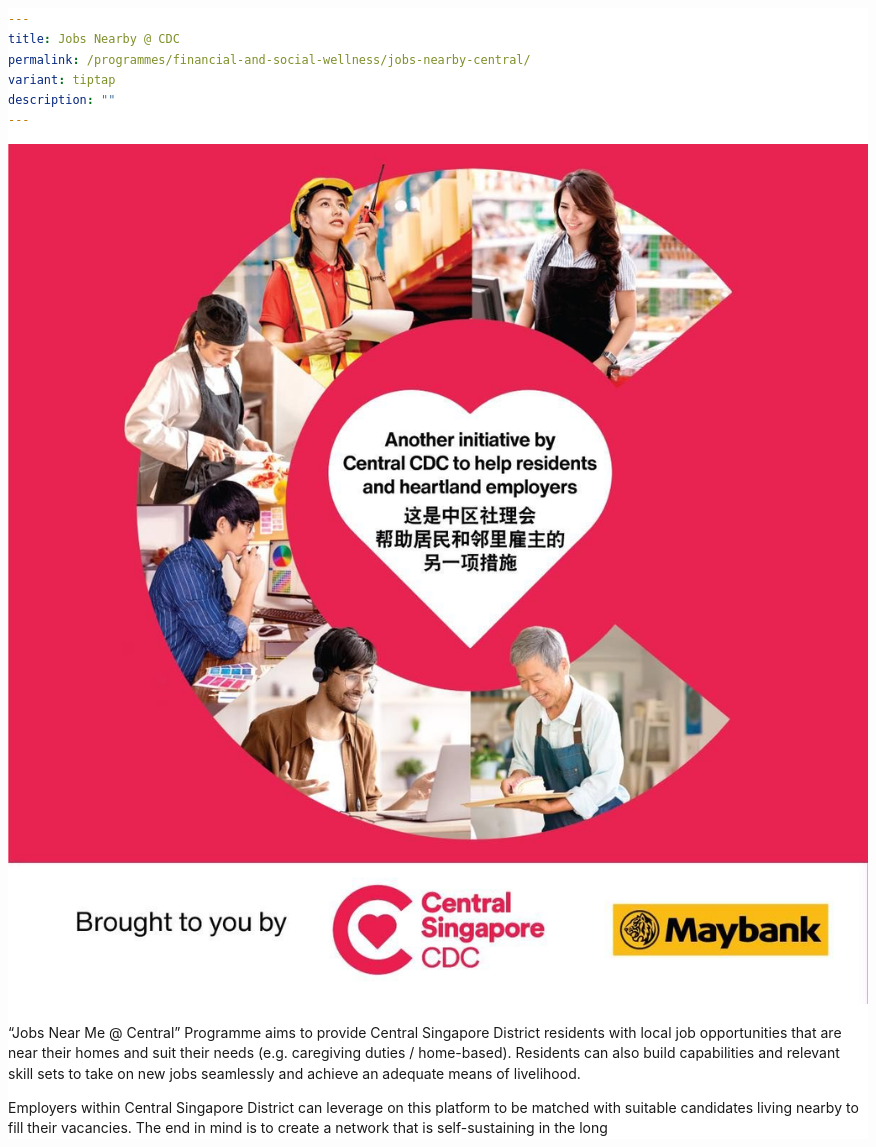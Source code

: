 ```yaml
---
title: Jobs Nearby @ CDC
permalink: /programmes/financial-and-social-wellness/jobs-nearby-central/
variant: tiptap
description: ""
---
```

<p></p>
<div class="isomer-image-wrapper">
<img style="width: 100%;" height="auto" width="100%" alt="" src="/images/aHR0cHM6Ly9zY29udGVudC14c3AxLTEueHguZmJjZG4ubmV0L3YvdDM5LjMwODA4LTYvNDM4MzAxNTI2Xzg1MTA3MTMyMDM5ODAzM183MjM2MDAwNDAwMzQ3NzE5OTExX24uanBnP19uY19jYXQ9MTA4JmNjYj0xLTcmX25jX3NpZD04MzNkOGMmX25jX29oYz16VU9SLUJNN19UQVE.jpg">
</div>
<p>“Jobs Near Me @ Central” Programme aims to provide Central Singapore District
residents with local job opportunities that are near their homes and suit
their needs (e.g. caregiving duties / home-based). Residents can also build
capabilities and relevant skill sets to take on new jobs seamlessly and
achieve an adequate means of livelihood.</p>
<p>Employers within Central Singapore District can leverage on this platform
to be matched with suitable candidates living nearby to fill their vacancies.
The end in mind is to create a network that is self-sustaining in the long